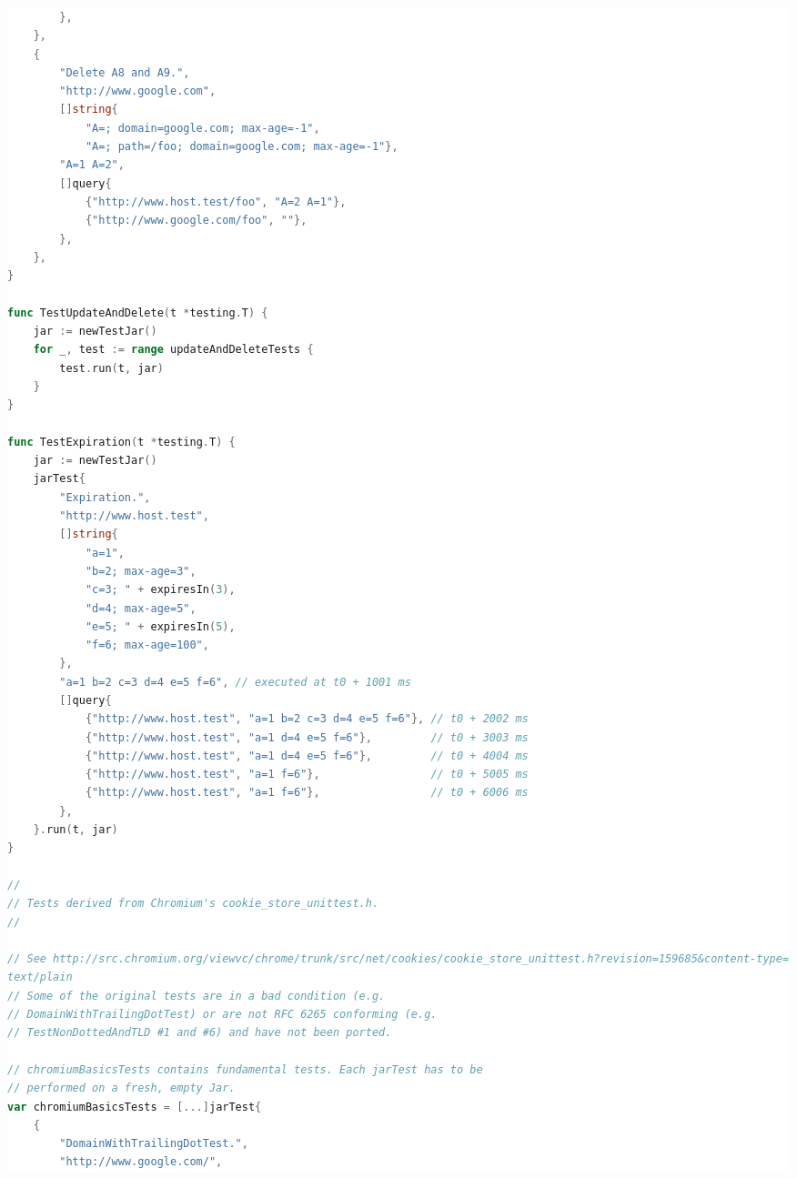 ```go
		},
	},
	{
		"Delete A8 and A9.",
		"http://www.google.com",
		[]string{
			"A=; domain=google.com; max-age=-1",
			"A=; path=/foo; domain=google.com; max-age=-1"},
		"A=1 A=2",
		[]query{
			{"http://www.host.test/foo", "A=2 A=1"},
			{"http://www.google.com/foo", ""},
		},
	},
}

func TestUpdateAndDelete(t *testing.T) {
	jar := newTestJar()
	for _, test := range updateAndDeleteTests {
		test.run(t, jar)
	}
}

func TestExpiration(t *testing.T) {
	jar := newTestJar()
	jarTest{
		"Expiration.",
		"http://www.host.test",
		[]string{
			"a=1",
			"b=2; max-age=3",
			"c=3; " + expiresIn(3),
			"d=4; max-age=5",
			"e=5; " + expiresIn(5),
			"f=6; max-age=100",
		},
		"a=1 b=2 c=3 d=4 e=5 f=6", // executed at t0 + 1001 ms
		[]query{
			{"http://www.host.test", "a=1 b=2 c=3 d=4 e=5 f=6"}, // t0 + 2002 ms
			{"http://www.host.test", "a=1 d=4 e=5 f=6"},         // t0 + 3003 ms
			{"http://www.host.test", "a=1 d=4 e=5 f=6"},         // t0 + 4004 ms
			{"http://www.host.test", "a=1 f=6"},                 // t0 + 5005 ms
			{"http://www.host.test", "a=1 f=6"},                 // t0 + 6006 ms
		},
	}.run(t, jar)
}

//
// Tests derived from Chromium's cookie_store_unittest.h.
//

// See http://src.chromium.org/viewvc/chrome/trunk/src/net/cookies/cookie_store_unittest.h?revision=159685&content-type=text/plain
// Some of the original tests are in a bad condition (e.g.
// DomainWithTrailingDotTest) or are not RFC 6265 conforming (e.g.
// TestNonDottedAndTLD #1 and #6) and have not been ported.

// chromiumBasicsTests contains fundamental tests. Each jarTest has to be
// performed on a fresh, empty Jar.
var chromiumBasicsTests = [...]jarTest{
	{
		"DomainWithTrailingDotTest.",
		"http://www.google.com/",
```